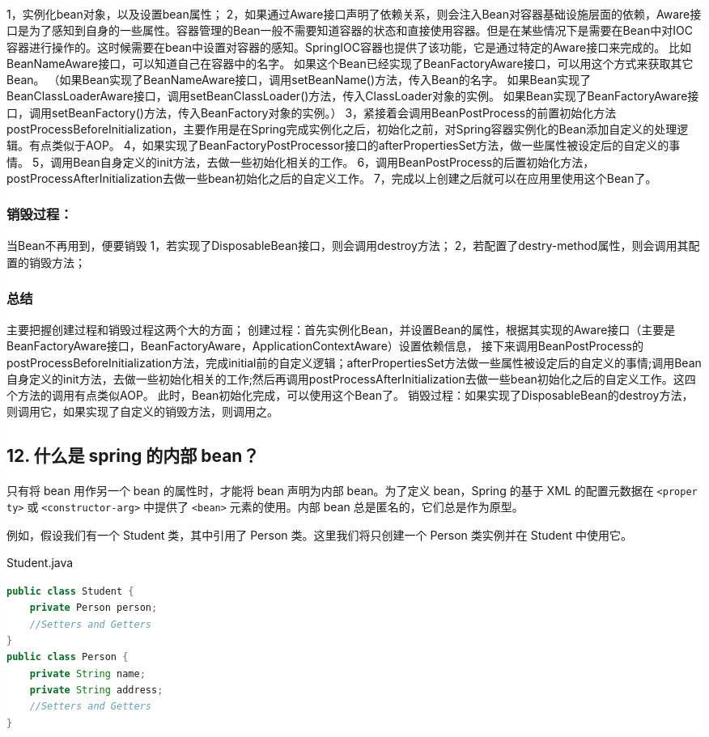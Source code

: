 1，实例化bean对象，以及设置bean属性； 
2，如果通过Aware接口声明了依赖关系，则会注入Bean对容器基础设施层面的依赖，Aware接口是为了感知到自身的一些属性。容器管理的Bean一般不需要知道容器的状态和直接使用容器。但是在某些情况下是需要在Bean中对IOC容器进行操作的。这时候需要在bean中设置对容器的感知。SpringIOC容器也提供了该功能，它是通过特定的Aware接口来完成的。 
比如BeanNameAware接口，可以知道自己在容器中的名字。 
如果这个Bean已经实现了BeanFactoryAware接口，可以用这个方式来获取其它Bean。 
（如果Bean实现了BeanNameAware接口，调用setBeanName()方法，传入Bean的名字。 
如果Bean实现了BeanClassLoaderAware接口，调用setBeanClassLoader()方法，传入ClassLoader对象的实例。 
如果Bean实现了BeanFactoryAware接口，调用setBeanFactory()方法，传入BeanFactory对象的实例。） 
3，紧接着会调用BeanPostProcess的前置初始化方法postProcessBeforeInitialization，主要作用是在Spring完成实例化之后，初始化之前，对Spring容器实例化的Bean添加自定义的处理逻辑。有点类似于AOP。 
4，如果实现了BeanFactoryPostProcessor接口的afterPropertiesSet方法，做一些属性被设定后的自定义的事情。 
5，调用Bean自身定义的init方法，去做一些初始化相关的工作。 
6，调用BeanPostProcess的后置初始化方法，postProcessAfterInitialization去做一些bean初始化之后的自定义工作。 
7，完成以上创建之后就可以在应用里使用这个Bean了。

### 销毁过程：

当Bean不再用到，便要销毁 
1，若实现了DisposableBean接口，则会调用destroy方法； 
2，若配置了destry-method属性，则会调用其配置的销毁方法；

### 总结

主要把握创建过程和销毁过程这两个大的方面； 
创建过程：首先实例化Bean，并设置Bean的属性，根据其实现的Aware接口（主要是BeanFactoryAware接口，BeanFactoryAware，ApplicationContextAware）设置依赖信息， 
接下来调用BeanPostProcess的postProcessBeforeInitialization方法，完成initial前的自定义逻辑；afterPropertiesSet方法做一些属性被设定后的自定义的事情;调用Bean自身定义的init方法，去做一些初始化相关的工作;然后再调用postProcessAfterInitialization去做一些bean初始化之后的自定义工作。这四个方法的调用有点类似AOP。 
此时，Bean初始化完成，可以使用这个Bean了。 
销毁过程：如果实现了DisposableBean的destroy方法，则调用它，如果实现了自定义的销毁方法，则调用之。 

## 12. 什么是 spring 的内部 bean？

只有将 bean 用作另一个 bean 的属性时，才能将 bean 声明为内部 bean。为了定义 bean，Spring 的基于 XML 的配置元数据在 `<property>` 或 `<constructor-arg>` 中提供了 `<bean>` 元素的使用。内部 bean 总是匿名的，它们总是作为原型。

例如，假设我们有一个 Student 类，其中引用了 Person 类。这里我们将只创建一个 Person 类实例并在 Student 中使用它。

Student.java

```java
public class Student {
    private Person person;
    //Setters and Getters
}
public class Person {
    private String name;
    private String address;
    //Setters and Getters
}
```
